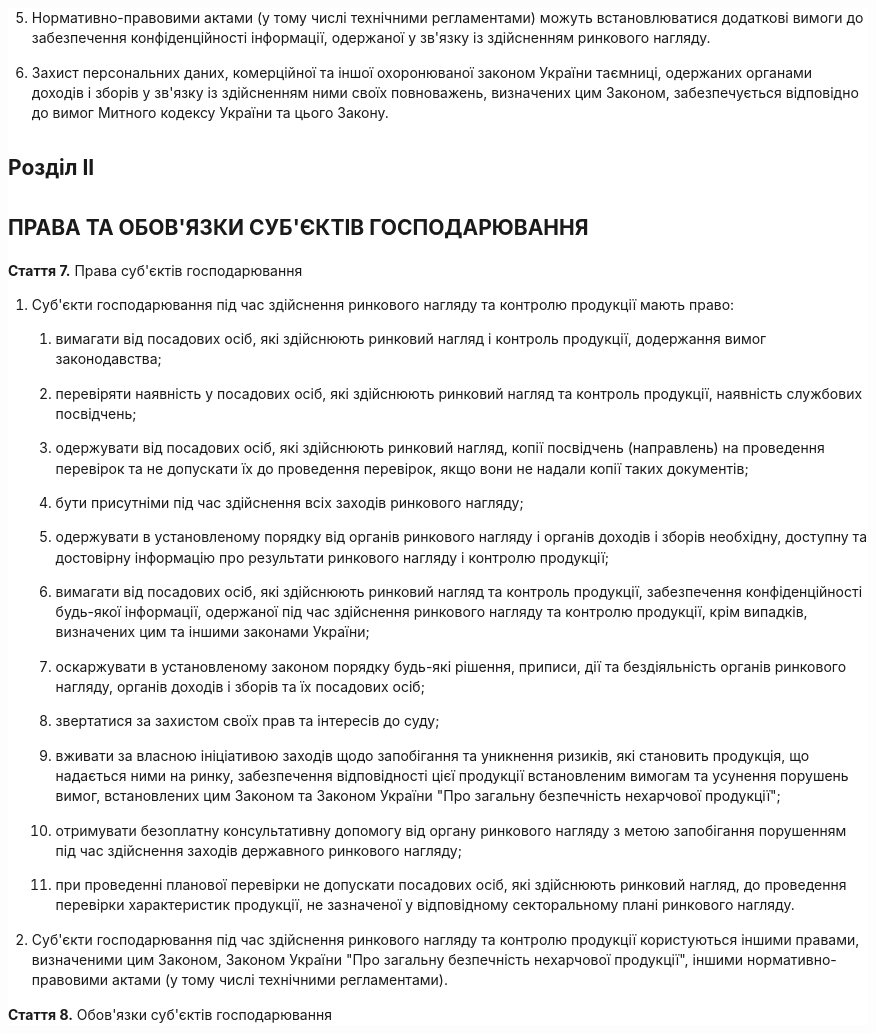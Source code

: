 5. Нормативно-правовими актами (у тому числі технічними регламентами) можуть встановлюватися додаткові вимоги до забезпечення конфіденційності інформації, одержаної у зв'язку із здійсненням ринкового нагляду.

6. Захист персональних даних, комерційної та іншої охоронюваної законом України таємниці, одержаних органами доходів і зборів у зв'язку із здійсненням ними своїх повноважень, визначених цим Законом, забезпечується відповідно до вимог Митного кодексу України та цього Закону.

## Розділ II
## ПРАВА ТА ОБОВ'ЯЗКИ СУБ'ЄКТІВ ГОСПОДАРЮВАННЯ

**Стаття 7.** Права суб'єктів господарювання

1. Суб'єкти господарювання під час здійснення ринкового нагляду та контролю продукції мають право:

    1) вимагати від посадових осіб, які здійснюють ринковий нагляд і контроль продукції, додержання вимог законодавства;

    2) перевіряти наявність у посадових осіб, які здійснюють ринковий нагляд та контроль продукції, наявність службових посвідчень;

    3) одержувати від посадових осіб, які здійснюють ринковий нагляд, копії посвідчень (направлень) на проведення перевірок та не допускати їх до проведення перевірок, якщо вони не надали копії таких документів;

    4) бути присутніми під час здійснення всіх заходів ринкового нагляду;

    5) одержувати в установленому порядку від органів ринкового нагляду і органів доходів і зборів необхідну, доступну та достовірну інформацію про результати ринкового нагляду і контролю продукції;

    6) вимагати від посадових осіб, які здійснюють ринковий нагляд та контроль продукції, забезпечення конфіденційності будь-якої інформації, одержаної під час здійснення ринкового нагляду та контролю продукції, крім випадків, визначених цим та іншими законами України;

    7) оскаржувати в установленому законом порядку будь-які рішення, приписи, дії та бездіяльність органів ринкового нагляду, органів доходів і зборів та їх посадових осіб;

    8) звертатися за захистом своїх прав та інтересів до суду;

    9) вживати за власною ініціативою заходів щодо запобігання та уникнення ризиків, які становить продукція, що надається ними на ринку, забезпечення відповідності цієї продукції встановленим вимогам та усунення порушень вимог, встановлених цим Законом та Законом України "Про загальну безпечність нехарчової продукції";

    10) отримувати безоплатну консультативну допомогу від органу ринкового нагляду з метою запобігання порушенням під час здійснення заходів державного ринкового нагляду;

    11) при проведенні планової перевірки не допускати посадових осіб, які здійснюють ринковий нагляд, до проведення перевірки характеристик продукції, не зазначеної у відповідному секторальному плані ринкового нагляду.

2. Суб'єкти господарювання під час здійснення ринкового нагляду та контролю продукції користуються іншими правами, визначеними цим Законом, Законом України "Про загальну безпечність нехарчової продукції", іншими нормативно-правовими актами (у тому числі технічними регламентами).

**Стаття 8.** Обов'язки суб'єктів господарювання

